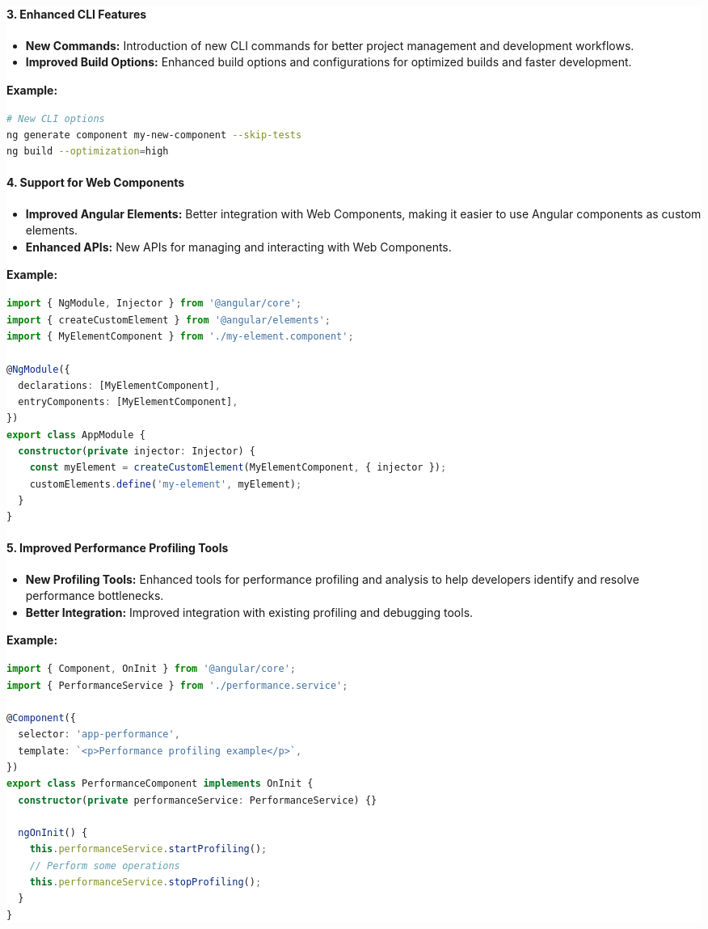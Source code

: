 #### 3. **Enhanced CLI Features**

- **New Commands:** Introduction of new CLI commands for better project management and development workflows.
- **Improved Build Options:** Enhanced build options and configurations for optimized builds and faster development.

**Example:**
```bash
# New CLI options
ng generate component my-new-component --skip-tests
ng build --optimization=high
```

#### 4. **Support for Web Components**

- **Improved Angular Elements:** Better integration with Web Components, making it easier to use Angular components as custom elements.
- **Enhanced APIs:** New APIs for managing and interacting with Web Components.

**Example:**
```typescript
import { NgModule, Injector } from '@angular/core';
import { createCustomElement } from '@angular/elements';
import { MyElementComponent } from './my-element.component';

@NgModule({
  declarations: [MyElementComponent],
  entryComponents: [MyElementComponent],
})
export class AppModule {
  constructor(private injector: Injector) {
    const myElement = createCustomElement(MyElementComponent, { injector });
    customElements.define('my-element', myElement);
  }
}
```

#### 5. **Improved Performance Profiling Tools**

- **New Profiling Tools:** Enhanced tools for performance profiling and analysis to help developers identify and resolve performance bottlenecks.
- **Better Integration:** Improved integration with existing profiling and debugging tools.

**Example:**
```typescript
import { Component, OnInit } from '@angular/core';
import { PerformanceService } from './performance.service';

@Component({
  selector: 'app-performance',
  template: `<p>Performance profiling example</p>`,
})
export class PerformanceComponent implements OnInit {
  constructor(private performanceService: PerformanceService) {}

  ngOnInit() {
    this.performanceService.startProfiling();
    // Perform some operations
    this.performanceService.stopProfiling();
  }
}
```
